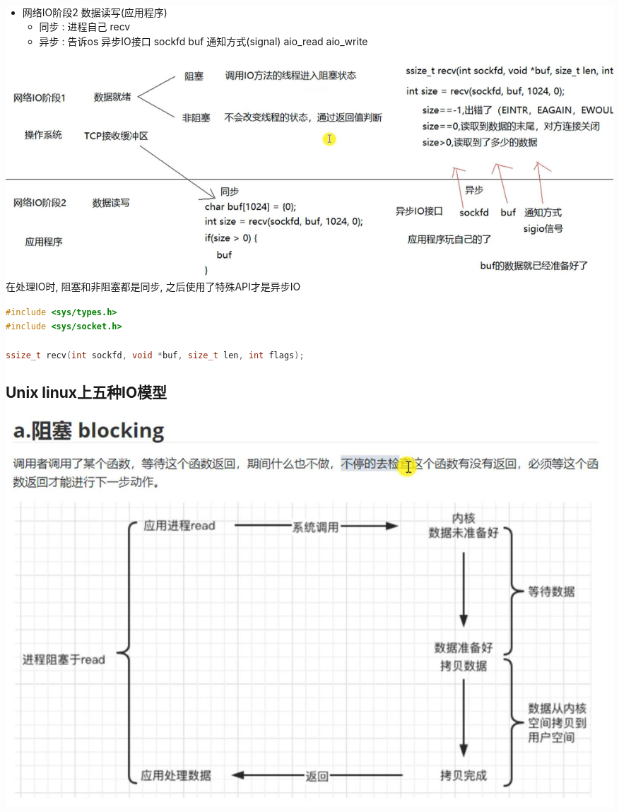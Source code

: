 - 网络IO阶段2 数据读写(应用程序)
  - 同步 : 进程自己 recv
  - 异步 : 告诉os 异步IO接口 sockfd buf 通知方式(signal)   aio_read  aio_write

![](../picture/5_1同步异步阻塞.jpg)
在处理IO时, 阻塞和非阻塞都是同步, 之后使用了特殊API才是异步IO


```c
#include <sys/types.h>
#include <sys/socket.h>

ssize_t recv(int sockfd, void *buf, size_t len, int flags);
```

## Unix linux上五种IO模型
![](../picture/5_2ablocking.jpg)
